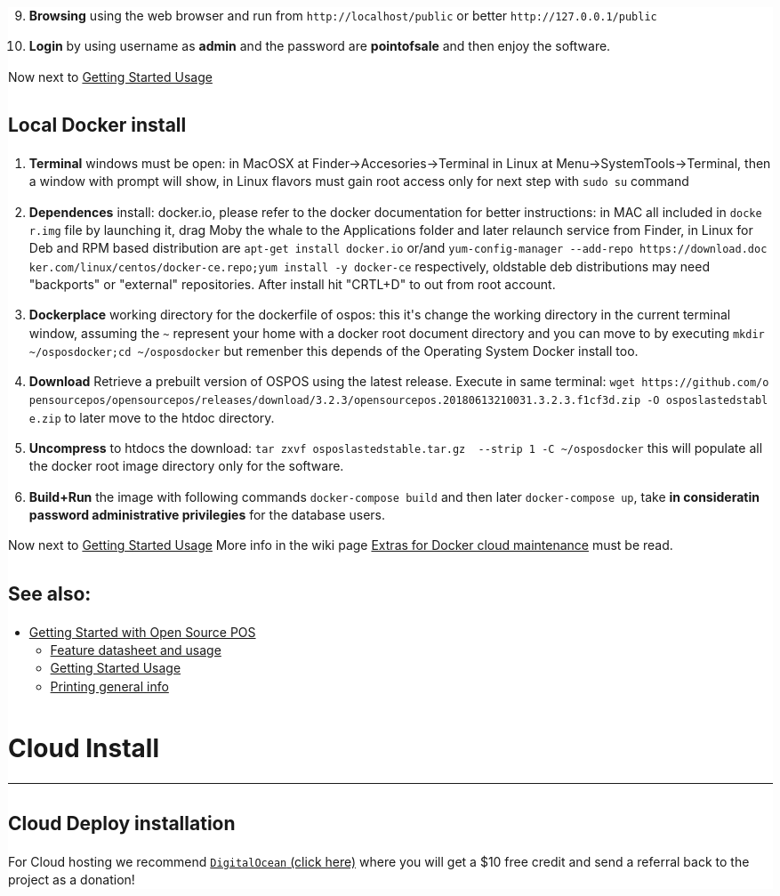 9. **Browsing** using the web browser and run from `http://localhost/public` or better `http://127.0.0.1/public` 

10. **Login** by using username as **admin**  and the password are **pointofsale** and then enjoy the software.

Now next to [Getting Started Usage](Getting-Started-usage)

## Local Docker install

1. **Terminal** windows must be open: in MacOSX at Finder->Accesories->Terminal in Linux at Menu->SystemTools->Terminal, then a window with prompt will show, in Linux flavors must gain root access only for next step with `sudo su` command

2. **Dependences** install: docker.io, please refer to the docker documentation for better instructions: in MAC all included in `docker.img` file by launching it, drag Moby the whale to the Applications folder and later relaunch service from Finder, in Linux for Deb and RPM based distribution are `apt-get install docker.io` or/and `yum-config-manager --add-repo https://download.docker.com/linux/centos/docker-ce.repo;yum install -y docker-ce` respectively, oldstable deb distributions may need "backports" or "external" repositories. After install hit "CRTL+D" to out from root account.

3. **Dockerplace** working directory for the dockerfile of ospos: this it's change the working directory in the current terminal window, assuming the `~` represent your home with a docker root document directory and you can move to by executing `mkdir ~/osposdocker;cd ~/osposdocker` but remenber this depends of the Operating System Docker install too.

4. **Download** Retrieve a prebuilt version of OSPOS using the latest release.  Execute in same terminal: `wget https://github.com/opensourcepos/opensourcepos/releases/download/3.2.3/opensourcepos.20180613210031.3.2.3.f1cf3d.zip -O osposlastedstable.zip` to later move to the htdoc directory.

5. **Uncompress** to htdocs the download: `tar zxvf osposlastedstable.tar.gz  --strip 1 -C ~/osposdocker` this will populate all the docker root image directory only for the software.

6. **Build+Run** the image with following commands `docker-compose build` and then later `docker-compose up`, take **in consideratin password administrative privilegies** for the database users.

Now next to [Getting Started Usage](Getting-Started-usage) More info in the wiki page [Extras for Docker cloud maintenance](Extras-for-Docker-cloud-maintenance) must be read.

## See also:

* [Getting Started with Open Source POS](home)
  * [Feature datasheet and usage](complete-feature-datasheet)
  * [Getting Started Usage](Getting-Started-usage)
  * [Printing general info](Printing)

# Cloud Install
-------------

## Cloud Deploy installation

For Cloud hosting we recommend [`DigitalOcean` (click here)](https://m.do.co/c/ac38c262507b) where you will get a $10 free credit and send a referral back to the project as a donation!

